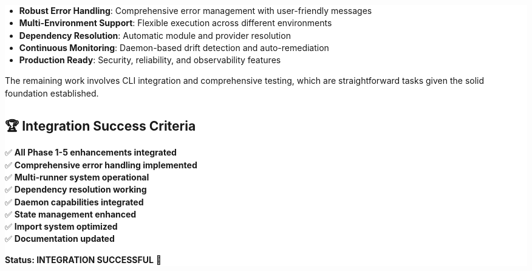 - **Robust Error Handling**: Comprehensive error management with user-friendly messages
- **Multi-Environment Support**: Flexible execution across different environments
- **Dependency Resolution**: Automatic module and provider resolution
- **Continuous Monitoring**: Daemon-based drift detection and auto-remediation
- **Production Ready**: Security, reliability, and observability features

The remaining work involves CLI integration and comprehensive testing, which are straightforward tasks given the solid foundation established.

## 🏆 Integration Success Criteria

✅ **All Phase 1-5 enhancements integrated**  
✅ **Comprehensive error handling implemented**  
✅ **Multi-runner system operational**  
✅ **Dependency resolution working**  
✅ **Daemon capabilities integrated**  
✅ **State management enhanced**  
✅ **Import system optimized**  
✅ **Documentation updated**  

**Status: INTEGRATION SUCCESSFUL** 🎯